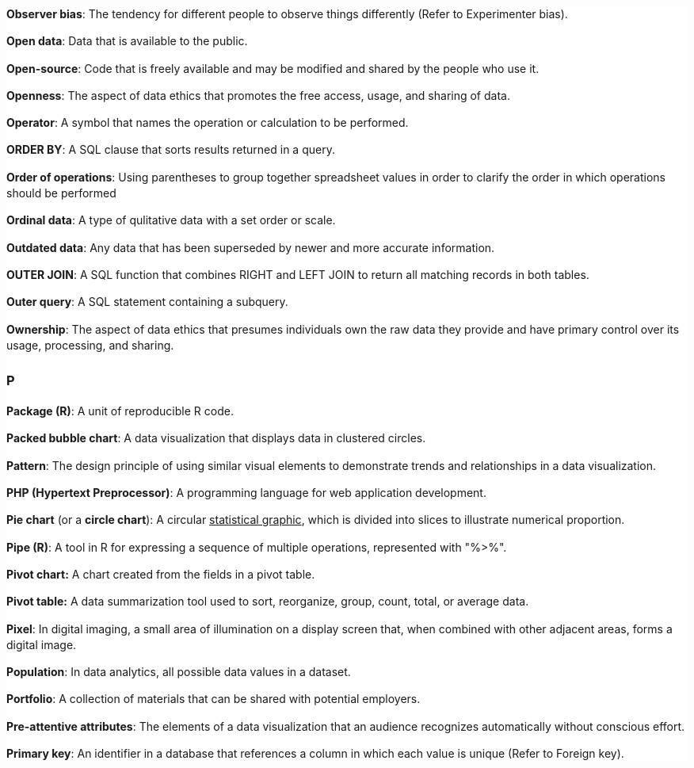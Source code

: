 **Observer bias**: The tendency for different people to observe things differently (Refer to Experimenter bias).

**Open data**: Data that is available to the public.

**Open-source**: Code that is freely available and may be modified and shared by the people who use it.

**Openness**: The aspect of data ethics that promotes the free access, usage, and sharing of data.

**Operator**: A symbol that names the operation or calculation to be performed.

**ORDER BY**: A SQL clause that sorts results returned in a query.

**Order of operations**: Using parentheses to group together spreadsheet values in order to clarify the order in which operations should be performed

**Ordinal data**: A type of qulitative data with a set order or scale.

**Outdated data**: Any data that has been superseded by newer and more accurate information.

**OUTER JOIN**: A SQL function that combines RIGHT and LEFT JOIN to return all matching records in both tables.

**Outer query**: A SQL statement containing a subquery.

**Ownership**: The aspect of data ethics that presumes individuals own the raw data they provide and have primary control over its usage, processing, and sharing.

### P
**Package (R)**: A unit of reproducible R code.

**Packed bubble chart**: A data visualization that displays data in clustered circles.

**Pattern**: The design principle of using similar visual elements to demonstrate trends and relationships in a data visualization.

**PHP (Hypertext Preprocessor)**: A programming language for web application development.

**Pie chart** (or a **circle chart**): A circular [statistical graphic](https://en.wikipedia.org/wiki/Statistical_graphics "Statistical graphics"), which is divided into slices to illustrate numerical proportion.

**Pipe (R)**: A tool in R for expressing a sequence of multiple operations, represented with "%>%".

**Pivot chart:** A chart created from the fields in a pivot table.

**Pivot table:** A data summarization tool used to sort, reorganize, group, count, total, or average data.

**Pixel**: In digital imaging, a small area of illumination on a display screen that, when combined with other adjacent areas, forms a digital image.

**Population**: In data analytics, all possible data values in a dataset.

**Portfolio**: A collection of materials that can be shared with potential employers.

**Pre-attentive attributes**: The elements of a data visualization that an audience recognizes automatically without conscious effort.

**Primary key**: An identifier in a database that references a column in which each value is unique (Refer to Foreign key).
